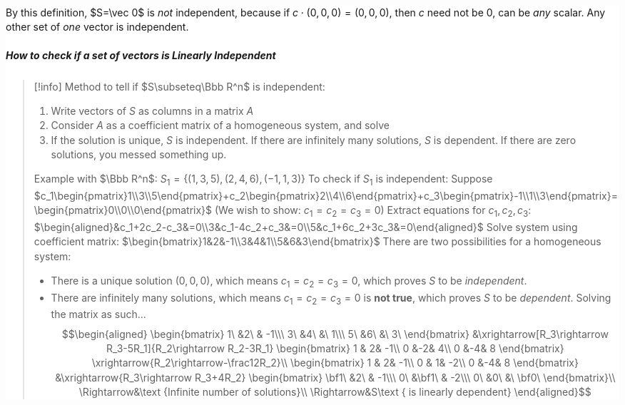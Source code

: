 By this definition, $S=\vec 0$ is *not* independent, because if $c\cdot(0, 0, 0)=(0, 0, 0)$, then $c$ need not be $0$, can be *any* scalar.
Any other set of *one* vector is independent.

##### How to check if a set of vectors is Linearly Independent
> [!info] Method to tell if $S\subseteq\Bbb R^n$ is independent:
> 1. Write vectors of $S$ as columns in a matrix $A$
> 2. Consider $A$ as a coefficient matrix of a homogeneous system, and solve
> 3. If the solution is unique, $S$ is independent. If there are infinitely many solutions, $S$ is dependent. If there are zero solutions, you messed something up.
>
>
> Example with $\Bbb R^n$:
$S_1=\{(1,3,5),(2,4,6),(-1,1,3)\}$
To check if $S_1$ is independent:
Suppose $c_1\begin{pmatrix}1\\3\\5\end{pmatrix}+c_2\begin{pmatrix}2\\4\\6\end{pmatrix}+c_3\begin{pmatrix}-1\\1\\3\end{pmatrix}=\begin{pmatrix}0\\0\\0\end{pmatrix}$ (We wish to show: $c_1=c_2=c_3=0$)
Extract equations for $c_1, c_2, c_3$:
$\begin{aligned}&c_1+2c_2-c_3&=0\\3&c_1-4c_2+c_3&=0\\5&c_1+6c_2+3c_3&=0\end{aligned}$
Solve system using coefficient matrix:
$\begin{bmatrix}1&2&-1\\3&4&1\\5&6&3\end{bmatrix}$
There are two possibilities for a homogeneous system:
> - There is a unique solution $(0,0,0)$, which means $c_1=c_2=c_3=0$, which proves $S$ to be *independent*.
> - There are infinitely many solutions, which means $c_1=c_2=c_3=0$ is **not true**, which proves $S$ to be *dependent*.
> Solving the matrix as such...
> $$\begin{aligned}
\begin{bmatrix}
1\ &2\ & -1\\\
3\ &4\ &\ 1\\\
5\ &6\ &\ 3\
\end{bmatrix}
&\xrightarrow[R_3\rightarrow R_3-5R_1]{R_2\rightarrow R_2-3R_1}
\begin{bmatrix}
1 & 2& -1\\
0 &-2&  4\\
0 &-4&  8
\end{bmatrix}
\xrightarrow{R_2\rightarrow-\frac12R_2}\\
\begin{bmatrix}
1 & 2& -1\\
0 & 1& -2\\
0 &-4&  8
\end{bmatrix}
&\xrightarrow{R_3\rightarrow R_3+4R_2}
\begin{bmatrix}
\bf1\ &2\ & -1\\\
0\ &\bf1\ & -2\\\
0\ &0\ &\ \bf0\
\end{bmatrix}\\
\Rightarrow&\text {Infinite number of solutions}\\
\Rightarrow&S\text { is linearly dependent}
\end{aligned}$$
